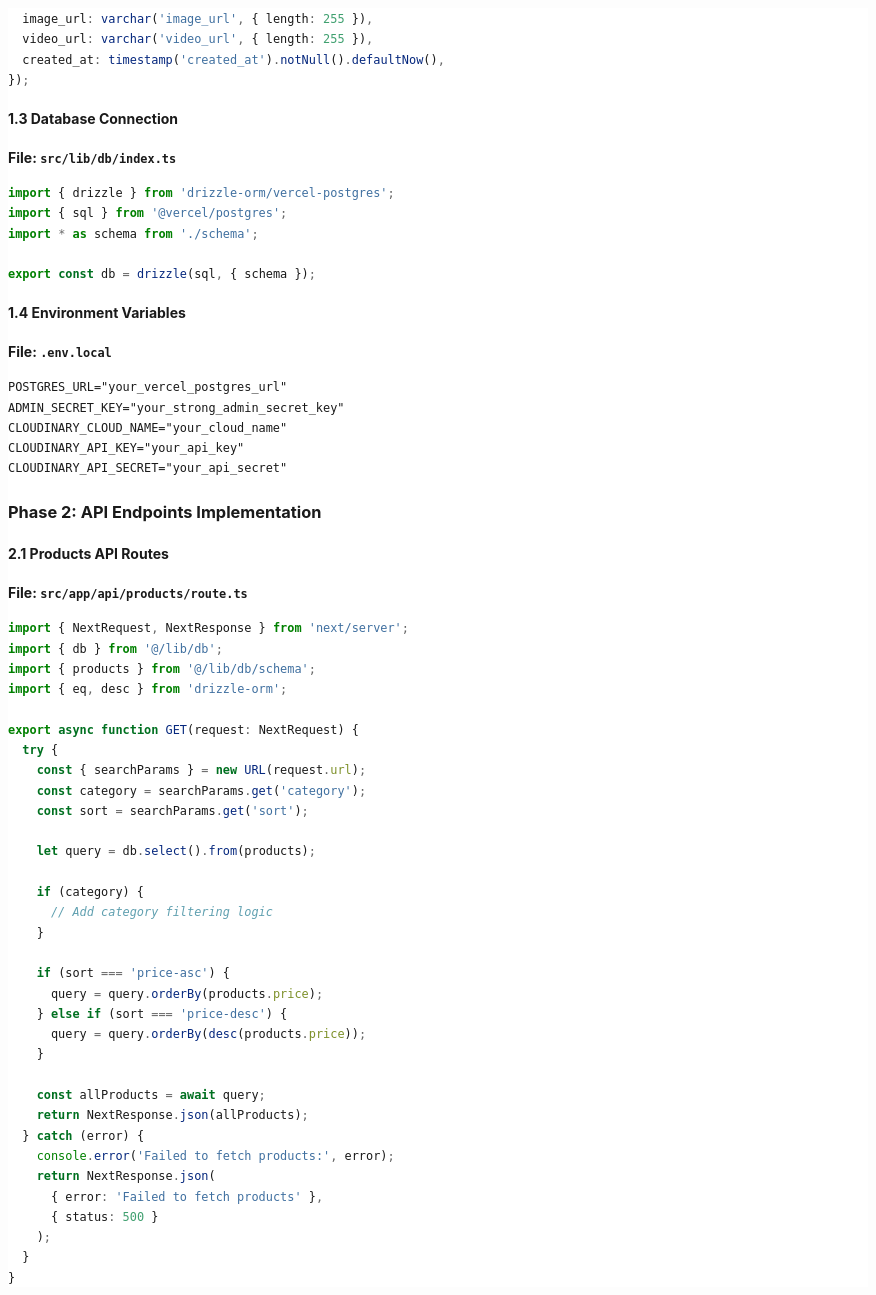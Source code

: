 ```typescript
  image_url: varchar('image_url', { length: 255 }),
  video_url: varchar('video_url', { length: 255 }),
  created_at: timestamp('created_at').notNull().defaultNow(),
});
```

#### 1.3 Database Connection
**File: `src/lib/db/index.ts`**
```typescript
import { drizzle } from 'drizzle-orm/vercel-postgres';
import { sql } from '@vercel/postgres';
import * as schema from './schema';

export const db = drizzle(sql, { schema });
```

#### 1.4 Environment Variables
**File: `.env.local`**
```env
POSTGRES_URL="your_vercel_postgres_url"
ADMIN_SECRET_KEY="your_strong_admin_secret_key"
CLOUDINARY_CLOUD_NAME="your_cloud_name"
CLOUDINARY_API_KEY="your_api_key"
CLOUDINARY_API_SECRET="your_api_secret"
```

### Phase 2: API Endpoints Implementation

#### 2.1 Products API Routes
**File: `src/app/api/products/route.ts`**
```typescript
import { NextRequest, NextResponse } from 'next/server';
import { db } from '@/lib/db';
import { products } from '@/lib/db/schema';
import { eq, desc } from 'drizzle-orm';

export async function GET(request: NextRequest) {
  try {
    const { searchParams } = new URL(request.url);
    const category = searchParams.get('category');
    const sort = searchParams.get('sort');

    let query = db.select().from(products);
    
    if (category) {
      // Add category filtering logic
    }
    
    if (sort === 'price-asc') {
      query = query.orderBy(products.price);
    } else if (sort === 'price-desc') {
      query = query.orderBy(desc(products.price));
    }

    const allProducts = await query;
    return NextResponse.json(allProducts);
  } catch (error) {
    console.error('Failed to fetch products:', error);
    return NextResponse.json(
      { error: 'Failed to fetch products' },
      { status: 500 }
    );
  }
}
```